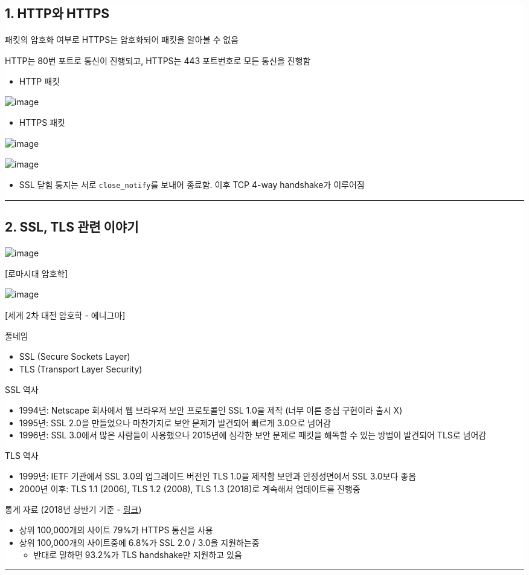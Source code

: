 ## 1. HTTP와 HTTPS

패킷의 암호화 여부로 HTTPS는 암호화되어 패킷을 알아볼 수 없음

HTTP는 80번 포트로 통신이 진행되고, HTTPS는 443 포트번호로 모든 통신을 진행함

- HTTP 패킷

![image](https://github.com/kauKoala/Backend-Study/assets/79046106/ed251875-53c0-47d9-8cf1-9963ae7040bb)

- HTTPS 패킷

![image](https://github.com/kauKoala/Backend-Study/assets/79046106/7624db47-b886-41d3-867e-6282a9e331db)

![image](https://github.com/kauKoala/Backend-Study/assets/79046106/97a30c99-8f81-443c-b04b-ac7f6bfea3e7)

- SSL 닫힘 통지는 서로 `close_notify`를 보내어 종료함. 이후 TCP 4-way handshake가 이루어짐

---

## 2. SSL, TLS 관련 이야기

![image](https://github.com/kauKoala/Backend-Study/assets/79046106/3178cfde-ee41-4f98-b0d6-9ce9858b6240)

[로마시대 암호학]

![image](https://github.com/kauKoala/Backend-Study/assets/79046106/041ad6f4-5b7f-437e-bd7f-a8f84851b3f1)

[세계 2차 대전 암호학 - 에니그마]

풀네임

- SSL (Secure Sockets Layer)
- TLS (Transport Layer Security)

SSL 역사

- 1994년: Netscape 회사에서 웹 브라우저 보안 프로토콜인 SSL 1.0을 제작
(너무 이론 중심 구현이라 출시 X)
- 1995년: SSL 2.0을 만들었으나 마찬가지로 보안 문제가 발견되어 빠르게 3.0으로 넘어감
- 1996년: SSL 3.0에서 많은 사람들이 사용했으나 2015년에 심각한 보안 문제로 패킷을 해독할 수 있는 방법이 발견되어 TLS로 넘어감

TLS 역사

- 1999년: IETF 기관에서 SSL 3.0의 업그레이드 버전인 TLS 1.0을 제작함
보안과 안정성면에서 SSL 3.0보다 좋음
- 2000년 이후: TLS 1.1 (2006), TLS 1.2 (2008), TLS 1.3 (2018)로 계속해서 업데이트를 진행중

통계 자료 (2018년 상반기 기준 - [링크](https://webtribunal.net/blog/ssl-stats))

- 상위 100,000개의 사이트 79%가 HTTPS 통신을 사용
- 상위 100,000개의 사이트중에 6.8%가 SSL 2.0 / 3.0을 지원하는중
    - 반대로 말하면 93.2%가 TLS handshake만 지원하고 있음

---
